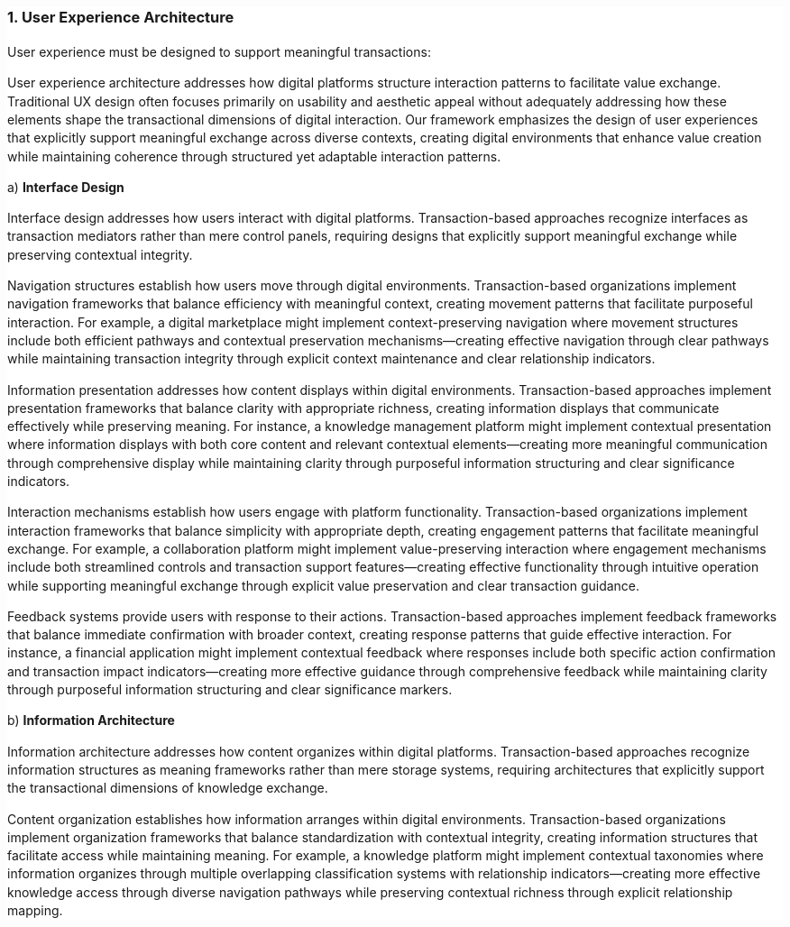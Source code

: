 ### 1. User Experience Architecture

User experience must be designed to support meaningful transactions:

User experience architecture addresses how digital platforms structure interaction patterns to facilitate value exchange. Traditional UX design often focuses primarily on usability and aesthetic appeal without adequately addressing how these elements shape the transactional dimensions of digital interaction. Our framework emphasizes the design of user experiences that explicitly support meaningful exchange across diverse contexts, creating digital environments that enhance value creation while maintaining coherence through structured yet adaptable interaction patterns.

a) **Interface Design**

Interface design addresses how users interact with digital platforms. Transaction-based approaches recognize interfaces as transaction mediators rather than mere control panels, requiring designs that explicitly support meaningful exchange while preserving contextual integrity.

Navigation structures establish how users move through digital environments. Transaction-based organizations implement navigation frameworks that balance efficiency with meaningful context, creating movement patterns that facilitate purposeful interaction. For example, a digital marketplace might implement context-preserving navigation where movement structures include both efficient pathways and contextual preservation mechanisms—creating effective navigation through clear pathways while maintaining transaction integrity through explicit context maintenance and clear relationship indicators.

Information presentation addresses how content displays within digital environments. Transaction-based approaches implement presentation frameworks that balance clarity with appropriate richness, creating information displays that communicate effectively while preserving meaning. For instance, a knowledge management platform might implement contextual presentation where information displays with both core content and relevant contextual elements—creating more meaningful communication through comprehensive display while maintaining clarity through purposeful information structuring and clear significance indicators.

Interaction mechanisms establish how users engage with platform functionality. Transaction-based organizations implement interaction frameworks that balance simplicity with appropriate depth, creating engagement patterns that facilitate meaningful exchange. For example, a collaboration platform might implement value-preserving interaction where engagement mechanisms include both streamlined controls and transaction support features—creating effective functionality through intuitive operation while supporting meaningful exchange through explicit value preservation and clear transaction guidance.

Feedback systems provide users with response to their actions. Transaction-based approaches implement feedback frameworks that balance immediate confirmation with broader context, creating response patterns that guide effective interaction. For instance, a financial application might implement contextual feedback where responses include both specific action confirmation and transaction impact indicators—creating more effective guidance through comprehensive feedback while maintaining clarity through purposeful information structuring and clear significance markers.

b) **Information Architecture**

Information architecture addresses how content organizes within digital platforms. Transaction-based approaches recognize information structures as meaning frameworks rather than mere storage systems, requiring architectures that explicitly support the transactional dimensions of knowledge exchange.

Content organization establishes how information arranges within digital environments. Transaction-based organizations implement organization frameworks that balance standardization with contextual integrity, creating information structures that facilitate access while maintaining meaning. For example, a knowledge platform might implement contextual taxonomies where information organizes through multiple overlapping classification systems with relationship indicators—creating more effective knowledge access through diverse navigation pathways while preserving contextual richness through explicit relationship mapping.
